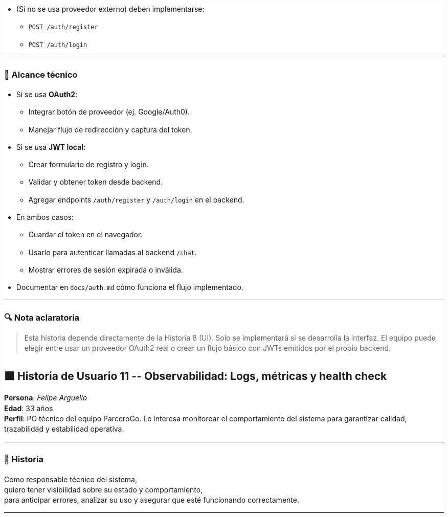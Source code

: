 -   (Si no se usa proveedor externo) deben implementarse:

    -   `POST /auth/register`

    -   `POST /auth/login`

* * * * *

### 🧩 Alcance técnico

-   Si se usa **OAuth2**:

    -   Integrar botón de proveedor (ej. Google/Auth0).

    -   Manejar flujo de redirección y captura del token.

-   Si se usa **JWT local**:

    -   Crear formulario de registro y login.

    -   Validar y obtener token desde backend.

    -   Agregar endpoints `/auth/register` y `/auth/login` en el backend.

-   En ambos casos:

    -   Guardar el token en el navegador.

    -   Usarlo para autenticar llamadas al backend `/chat`.

    -   Mostrar errores de sesión expirada o inválida.

-   Documentar en `docs/auth.md` cómo funciona el flujo implementado.

* * * * *

### 🔍 Nota aclaratoria

> Esta historia depende directamente de la Historia 8 (UI). Solo se implementará si se desarrolla la interfaz. El equipo puede elegir entre usar un proveedor OAuth2 real o crear un flujo básico con JWTs emitidos por el propio backend.

🟩 Historia de Usuario 11 -- Observabilidad: Logs, métricas y health check
------------------------------------------------------------------------

**Persona**: *Felipe Arguello*\
**Edad**: 33 años\
**Perfil**: PO técnico del equipo ParceroGo. Le interesa monitorear el comportamiento del sistema para garantizar calidad, trazabilidad y estabilidad operativa.

* * * * *

### 🧾 Historia

Como responsable técnico del sistema,\
quiero tener visibilidad sobre su estado y comportamiento,\
para anticipar errores, analizar su uso y asegurar que esté funcionando correctamente.

* * * * *
